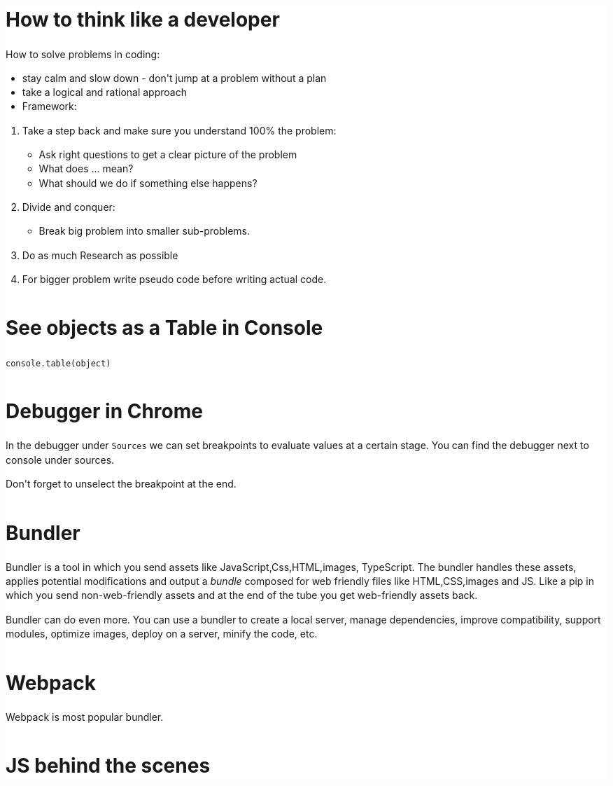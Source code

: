 # How to think like a developer

How to solve problems in coding:

- stay calm and slow down - don't jump at a problem without a plan
- take a logical and rational approach
- Framework:

1. Take a step back and make sure you understand 100% the problem:

   - Ask right questions to get a clear picture of the problem
   - What does ... mean?
   - What should we do if something else happens?

2. Divide and conquer:

   - Break big problem into smaller sub-problems.

3. Do as much Research as possible

4. For bigger problem write pseudo code before writing actual code.

# See objects as a Table in Console

`console.table(object)`

# Debugger in Chrome

In the debugger under `Sources` we can set breakpoints to evaluate values at a certain stage.
You can find the debugger next to console under sources.

Don't forget to unselect the breakpoint at the end.

# Bundler

Bundler is a tool in which you send assets like JavaScript,Css,HTML,images, TypeScript. The bundler handles these assets, applies potential modifications and output a _bundle_ composed for web friendly files like HTML,CSS,images and JS. Like a pip in which you send non-web-friendly assets and at the end of the tube you get web-friendly assets back.

Bundler can do even more. You can use a bundler to create a local server, manage dependencies, improve compatibility, support modules, optimize images, deploy on a server, minify the code, etc.

# Webpack

Webpack is most popular bundler.




# JS behind the scenes
